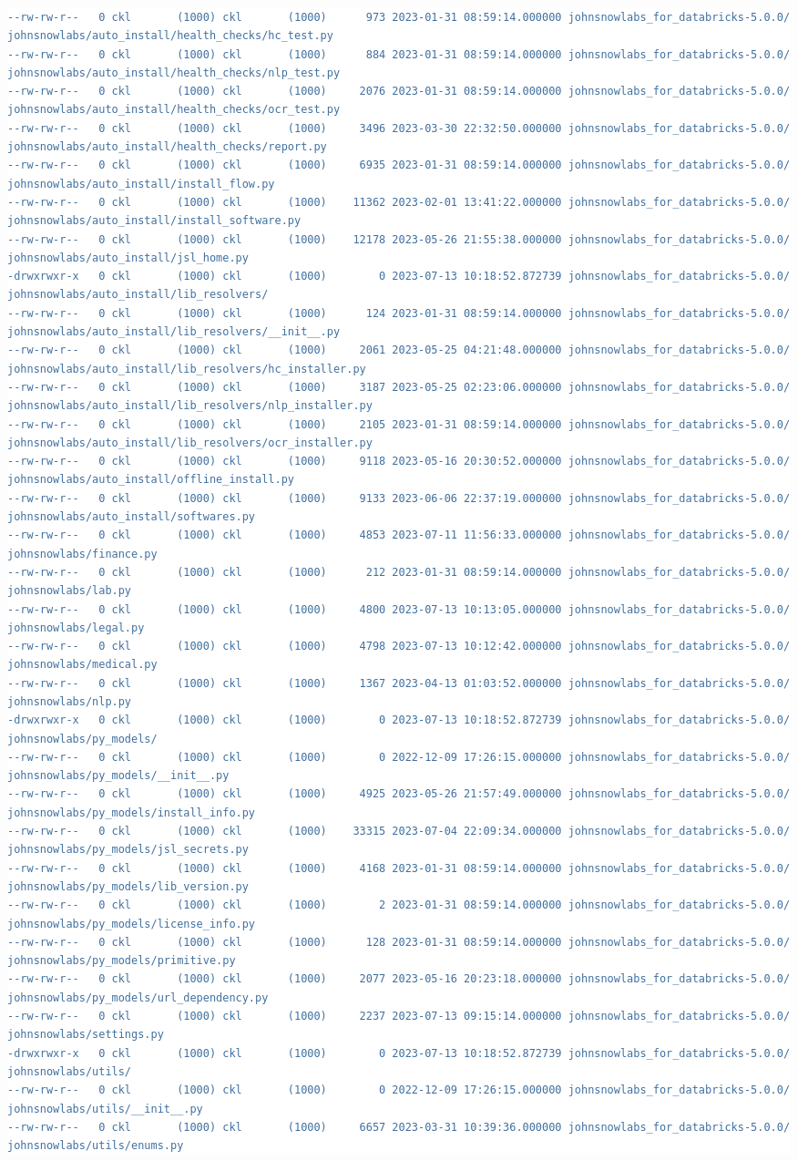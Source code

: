 ```diff
--rw-rw-r--   0 ckl       (1000) ckl       (1000)      973 2023-01-31 08:59:14.000000 johnsnowlabs_for_databricks-5.0.0/johnsnowlabs/auto_install/health_checks/hc_test.py
--rw-rw-r--   0 ckl       (1000) ckl       (1000)      884 2023-01-31 08:59:14.000000 johnsnowlabs_for_databricks-5.0.0/johnsnowlabs/auto_install/health_checks/nlp_test.py
--rw-rw-r--   0 ckl       (1000) ckl       (1000)     2076 2023-01-31 08:59:14.000000 johnsnowlabs_for_databricks-5.0.0/johnsnowlabs/auto_install/health_checks/ocr_test.py
--rw-rw-r--   0 ckl       (1000) ckl       (1000)     3496 2023-03-30 22:32:50.000000 johnsnowlabs_for_databricks-5.0.0/johnsnowlabs/auto_install/health_checks/report.py
--rw-rw-r--   0 ckl       (1000) ckl       (1000)     6935 2023-01-31 08:59:14.000000 johnsnowlabs_for_databricks-5.0.0/johnsnowlabs/auto_install/install_flow.py
--rw-rw-r--   0 ckl       (1000) ckl       (1000)    11362 2023-02-01 13:41:22.000000 johnsnowlabs_for_databricks-5.0.0/johnsnowlabs/auto_install/install_software.py
--rw-rw-r--   0 ckl       (1000) ckl       (1000)    12178 2023-05-26 21:55:38.000000 johnsnowlabs_for_databricks-5.0.0/johnsnowlabs/auto_install/jsl_home.py
-drwxrwxr-x   0 ckl       (1000) ckl       (1000)        0 2023-07-13 10:18:52.872739 johnsnowlabs_for_databricks-5.0.0/johnsnowlabs/auto_install/lib_resolvers/
--rw-rw-r--   0 ckl       (1000) ckl       (1000)      124 2023-01-31 08:59:14.000000 johnsnowlabs_for_databricks-5.0.0/johnsnowlabs/auto_install/lib_resolvers/__init__.py
--rw-rw-r--   0 ckl       (1000) ckl       (1000)     2061 2023-05-25 04:21:48.000000 johnsnowlabs_for_databricks-5.0.0/johnsnowlabs/auto_install/lib_resolvers/hc_installer.py
--rw-rw-r--   0 ckl       (1000) ckl       (1000)     3187 2023-05-25 02:23:06.000000 johnsnowlabs_for_databricks-5.0.0/johnsnowlabs/auto_install/lib_resolvers/nlp_installer.py
--rw-rw-r--   0 ckl       (1000) ckl       (1000)     2105 2023-01-31 08:59:14.000000 johnsnowlabs_for_databricks-5.0.0/johnsnowlabs/auto_install/lib_resolvers/ocr_installer.py
--rw-rw-r--   0 ckl       (1000) ckl       (1000)     9118 2023-05-16 20:30:52.000000 johnsnowlabs_for_databricks-5.0.0/johnsnowlabs/auto_install/offline_install.py
--rw-rw-r--   0 ckl       (1000) ckl       (1000)     9133 2023-06-06 22:37:19.000000 johnsnowlabs_for_databricks-5.0.0/johnsnowlabs/auto_install/softwares.py
--rw-rw-r--   0 ckl       (1000) ckl       (1000)     4853 2023-07-11 11:56:33.000000 johnsnowlabs_for_databricks-5.0.0/johnsnowlabs/finance.py
--rw-rw-r--   0 ckl       (1000) ckl       (1000)      212 2023-01-31 08:59:14.000000 johnsnowlabs_for_databricks-5.0.0/johnsnowlabs/lab.py
--rw-rw-r--   0 ckl       (1000) ckl       (1000)     4800 2023-07-13 10:13:05.000000 johnsnowlabs_for_databricks-5.0.0/johnsnowlabs/legal.py
--rw-rw-r--   0 ckl       (1000) ckl       (1000)     4798 2023-07-13 10:12:42.000000 johnsnowlabs_for_databricks-5.0.0/johnsnowlabs/medical.py
--rw-rw-r--   0 ckl       (1000) ckl       (1000)     1367 2023-04-13 01:03:52.000000 johnsnowlabs_for_databricks-5.0.0/johnsnowlabs/nlp.py
-drwxrwxr-x   0 ckl       (1000) ckl       (1000)        0 2023-07-13 10:18:52.872739 johnsnowlabs_for_databricks-5.0.0/johnsnowlabs/py_models/
--rw-rw-r--   0 ckl       (1000) ckl       (1000)        0 2022-12-09 17:26:15.000000 johnsnowlabs_for_databricks-5.0.0/johnsnowlabs/py_models/__init__.py
--rw-rw-r--   0 ckl       (1000) ckl       (1000)     4925 2023-05-26 21:57:49.000000 johnsnowlabs_for_databricks-5.0.0/johnsnowlabs/py_models/install_info.py
--rw-rw-r--   0 ckl       (1000) ckl       (1000)    33315 2023-07-04 22:09:34.000000 johnsnowlabs_for_databricks-5.0.0/johnsnowlabs/py_models/jsl_secrets.py
--rw-rw-r--   0 ckl       (1000) ckl       (1000)     4168 2023-01-31 08:59:14.000000 johnsnowlabs_for_databricks-5.0.0/johnsnowlabs/py_models/lib_version.py
--rw-rw-r--   0 ckl       (1000) ckl       (1000)        2 2023-01-31 08:59:14.000000 johnsnowlabs_for_databricks-5.0.0/johnsnowlabs/py_models/license_info.py
--rw-rw-r--   0 ckl       (1000) ckl       (1000)      128 2023-01-31 08:59:14.000000 johnsnowlabs_for_databricks-5.0.0/johnsnowlabs/py_models/primitive.py
--rw-rw-r--   0 ckl       (1000) ckl       (1000)     2077 2023-05-16 20:23:18.000000 johnsnowlabs_for_databricks-5.0.0/johnsnowlabs/py_models/url_dependency.py
--rw-rw-r--   0 ckl       (1000) ckl       (1000)     2237 2023-07-13 09:15:14.000000 johnsnowlabs_for_databricks-5.0.0/johnsnowlabs/settings.py
-drwxrwxr-x   0 ckl       (1000) ckl       (1000)        0 2023-07-13 10:18:52.872739 johnsnowlabs_for_databricks-5.0.0/johnsnowlabs/utils/
--rw-rw-r--   0 ckl       (1000) ckl       (1000)        0 2022-12-09 17:26:15.000000 johnsnowlabs_for_databricks-5.0.0/johnsnowlabs/utils/__init__.py
--rw-rw-r--   0 ckl       (1000) ckl       (1000)     6657 2023-03-31 10:39:36.000000 johnsnowlabs_for_databricks-5.0.0/johnsnowlabs/utils/enums.py
```
